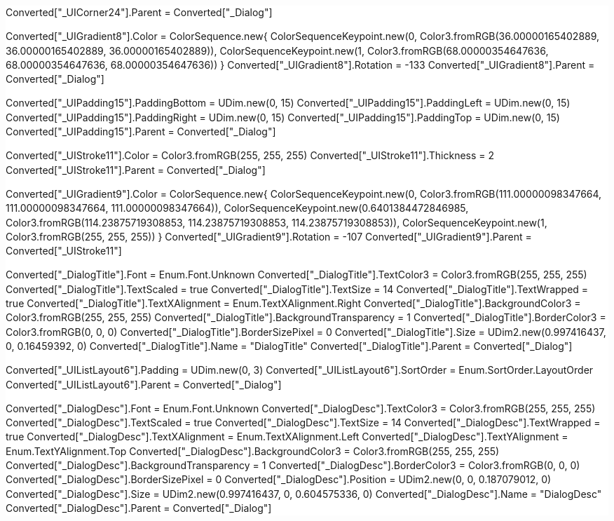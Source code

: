 Converted["_UICorner24"].Parent = Converted["_Dialog"]

Converted["_UIGradient8"].Color = ColorSequence.new{
	ColorSequenceKeypoint.new(0, Color3.fromRGB(36.00000165402889, 36.00000165402889, 36.00000165402889)),
	ColorSequenceKeypoint.new(1, Color3.fromRGB(68.00000354647636, 68.00000354647636, 68.00000354647636))
}
Converted["_UIGradient8"].Rotation = -133
Converted["_UIGradient8"].Parent = Converted["_Dialog"]

Converted["_UIPadding15"].PaddingBottom = UDim.new(0, 15)
Converted["_UIPadding15"].PaddingLeft = UDim.new(0, 15)
Converted["_UIPadding15"].PaddingRight = UDim.new(0, 15)
Converted["_UIPadding15"].PaddingTop = UDim.new(0, 15)
Converted["_UIPadding15"].Parent = Converted["_Dialog"]

Converted["_UIStroke11"].Color = Color3.fromRGB(255, 255, 255)
Converted["_UIStroke11"].Thickness = 2
Converted["_UIStroke11"].Parent = Converted["_Dialog"]

Converted["_UIGradient9"].Color = ColorSequence.new{
	ColorSequenceKeypoint.new(0, Color3.fromRGB(111.00000098347664, 111.00000098347664, 111.00000098347664)),
	ColorSequenceKeypoint.new(0.6401384472846985, Color3.fromRGB(114.23875719308853, 114.23875719308853, 114.23875719308853)),
	ColorSequenceKeypoint.new(1, Color3.fromRGB(255, 255, 255))
}
Converted["_UIGradient9"].Rotation = -107
Converted["_UIGradient9"].Parent = Converted["_UIStroke11"]

Converted["_DialogTitle"].Font = Enum.Font.Unknown
Converted["_DialogTitle"].TextColor3 = Color3.fromRGB(255, 255, 255)
Converted["_DialogTitle"].TextScaled = true
Converted["_DialogTitle"].TextSize = 14
Converted["_DialogTitle"].TextWrapped = true
Converted["_DialogTitle"].TextXAlignment = Enum.TextXAlignment.Right
Converted["_DialogTitle"].BackgroundColor3 = Color3.fromRGB(255, 255, 255)
Converted["_DialogTitle"].BackgroundTransparency = 1
Converted["_DialogTitle"].BorderColor3 = Color3.fromRGB(0, 0, 0)
Converted["_DialogTitle"].BorderSizePixel = 0
Converted["_DialogTitle"].Size = UDim2.new(0.997416437, 0, 0.16459392, 0)
Converted["_DialogTitle"].Name = "DialogTitle"
Converted["_DialogTitle"].Parent = Converted["_Dialog"]

Converted["_UIListLayout6"].Padding = UDim.new(0, 3)
Converted["_UIListLayout6"].SortOrder = Enum.SortOrder.LayoutOrder
Converted["_UIListLayout6"].Parent = Converted["_Dialog"]

Converted["_DialogDesc"].Font = Enum.Font.Unknown
Converted["_DialogDesc"].TextColor3 = Color3.fromRGB(255, 255, 255)
Converted["_DialogDesc"].TextScaled = true
Converted["_DialogDesc"].TextSize = 14
Converted["_DialogDesc"].TextWrapped = true
Converted["_DialogDesc"].TextXAlignment = Enum.TextXAlignment.Left
Converted["_DialogDesc"].TextYAlignment = Enum.TextYAlignment.Top
Converted["_DialogDesc"].BackgroundColor3 = Color3.fromRGB(255, 255, 255)
Converted["_DialogDesc"].BackgroundTransparency = 1
Converted["_DialogDesc"].BorderColor3 = Color3.fromRGB(0, 0, 0)
Converted["_DialogDesc"].BorderSizePixel = 0
Converted["_DialogDesc"].Position = UDim2.new(0, 0, 0.187079012, 0)
Converted["_DialogDesc"].Size = UDim2.new(0.997416437, 0, 0.604575336, 0)
Converted["_DialogDesc"].Name = "DialogDesc"
Converted["_DialogDesc"].Parent = Converted["_Dialog"]
